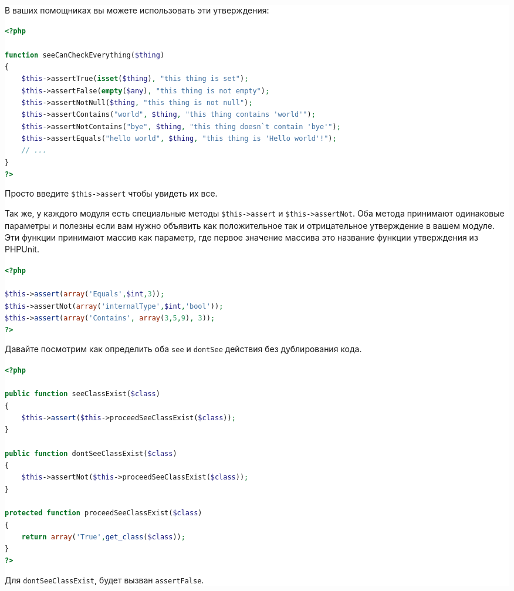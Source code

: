 В ваших помощниках вы можете использовать эти утверждения:

``` php
<?php

function seeCanCheckEverything($thing)
{
    $this->assertTrue(isset($thing), "this thing is set");
    $this->assertFalse(empty($any), "this thing is not empty");
    $this->assertNotNull($thing, "this thing is not null");
    $this->assertContains("world", $thing, "this thing contains 'world'");
    $this->assertNotContains("bye", $thing, "this thing doesn`t contain 'bye'");
    $this->assertEquals("hello world", $thing, "this thing is 'Hello world'!");
    // ...
}
?>
```

Просто введите `$this->assert` чтобы увидеть их все.

Так же, у каждого модуля есть специальные методы `$this->assert` и `$this->assertNot`. Оба метода принимают одинаковые параметры и полезны если вам нужно объявить как положительное так и отрицательное утверждение в вашем модуле. Эти функции принимают массив как параметр, где первое значение массива это название функции утверждения из PHPUnit.

```php
<?php

$this->assert(array('Equals',$int,3));
$this->assertNot(array('internalType',$int,'bool'));
$this->assert(array('Contains', array(3,5,9), 3));
?>
```
Давайте посмотрим как определить оба `see` и `dontSee` действия  без дублирования кода.

```php
<?php

public function seeClassExist($class)
{
    $this->assert($this->proceedSeeClassExist($class));
}

public function dontSeeClassExist($class)
{
    $this->assertNot($this->proceedSeeClassExist($class));
}

protected function proceedSeeClassExist($class)
{
    return array('True',get_class($class));
}
?>
```
Для `dontSeeClassExist`, будет вызван `assertFalse`.
